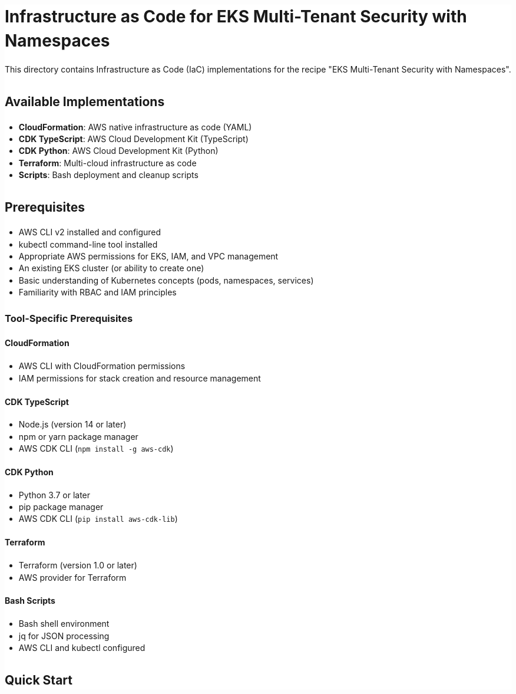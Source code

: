 # Infrastructure as Code for EKS Multi-Tenant Security with Namespaces

This directory contains Infrastructure as Code (IaC) implementations for the recipe "EKS Multi-Tenant Security with Namespaces".

## Available Implementations

- **CloudFormation**: AWS native infrastructure as code (YAML)
- **CDK TypeScript**: AWS Cloud Development Kit (TypeScript)
- **CDK Python**: AWS Cloud Development Kit (Python)
- **Terraform**: Multi-cloud infrastructure as code
- **Scripts**: Bash deployment and cleanup scripts

## Prerequisites

- AWS CLI v2 installed and configured
- kubectl command-line tool installed
- Appropriate AWS permissions for EKS, IAM, and VPC management
- An existing EKS cluster (or ability to create one)
- Basic understanding of Kubernetes concepts (pods, namespaces, services)
- Familiarity with RBAC and IAM principles

### Tool-Specific Prerequisites

#### CloudFormation
- AWS CLI with CloudFormation permissions
- IAM permissions for stack creation and resource management

#### CDK TypeScript
- Node.js (version 14 or later)
- npm or yarn package manager
- AWS CDK CLI (`npm install -g aws-cdk`)

#### CDK Python
- Python 3.7 or later
- pip package manager
- AWS CDK CLI (`pip install aws-cdk-lib`)

#### Terraform
- Terraform (version 1.0 or later)
- AWS provider for Terraform

#### Bash Scripts
- Bash shell environment
- jq for JSON processing
- AWS CLI and kubectl configured

## Quick Start

